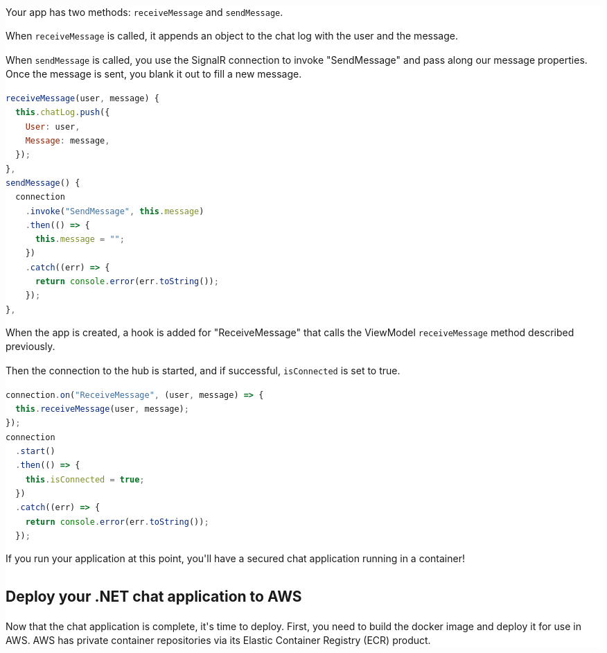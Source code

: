 Your app has two methods: `receiveMessage` and `sendMessage`.

When `receiveMessage` is called, it appends an object to the chat log with the user and the message.

When `sendMessage` is called, you use the SignalR connection to invoke "SendMessage" and pass along our message properties. Once the message is sent, you blank it out to fill a new message.

```js
receiveMessage(user, message) {
  this.chatLog.push({
    User: user,
    Message: message,
  });
},
sendMessage() {
  connection
    .invoke("SendMessage", this.message)
    .then(() => {
      this.message = "";
    })
    .catch((err) => {
      return console.error(err.toString());
    });
},
```

When the app is created, a hook is added for "ReceiveMessage" that calls the ViewModel `receiveMessage` method described previously.

Then the connection to the hub is started, and if successful, `isConnected` is set to true.

```js
connection.on("ReceiveMessage", (user, message) => {
  this.receiveMessage(user, message);
});
connection
  .start()
  .then(() => {
    this.isConnected = true;
  })
  .catch((err) => {
    return console.error(err.toString());
  });
```

If you run your application at this point, you'll have a secured chat application running in a container!

## Deploy your .NET chat application to AWS

Now that the chat application is complete, it's time to deploy. First, you need to build the docker image and deploy it for use in AWS. AWS has private container repositories via its Elastic Container Registry (ECR) product.

